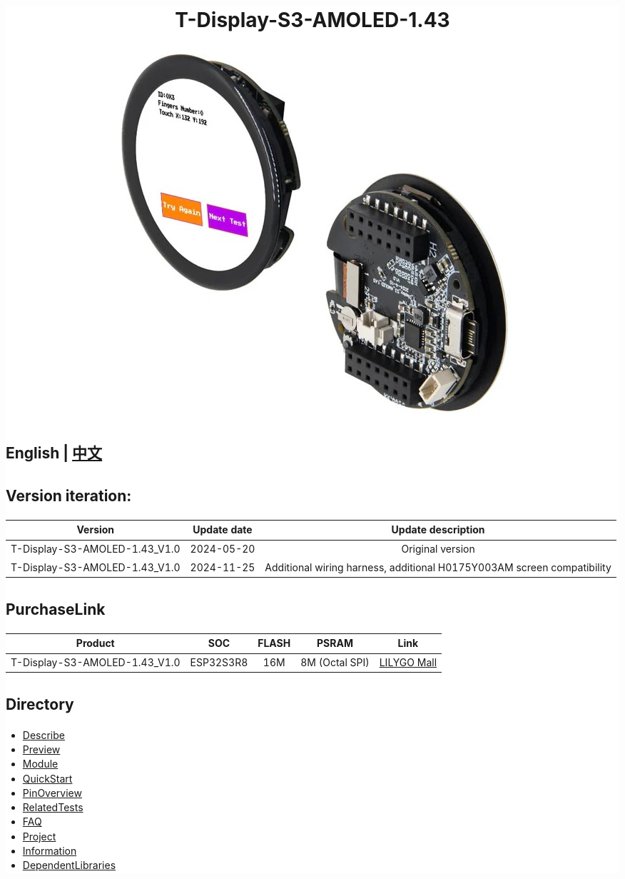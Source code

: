 
<h1 align = "center">T-Display-S3-AMOLED-1.43</h1>

<p align="center" width="100%">
    <img src="image/14.jpg" alt="">
</p>

## **English | [中文](./README_CN.md)**

## Version iteration:
| Version                              | Update date                       |Update description|
| :-------------------------------: | :-------------------------------: | :-------------------------------: |
| T-Display-S3-AMOLED-1.43_V1.0     | 2024-05-20      |Original version      |
| T-Display-S3-AMOLED-1.43_V1.0     | 2024-11-25       |   Additional wiring harness, additional H0175Y003AM screen compatibility   |

## PurchaseLink

| Product                     | SOC           |  FLASH  |  PSRAM   | Link                   |
| :------------------------: | :-----------: |:-------: | :---------: | :------------------: |
| T-Display-S3-AMOLED-1.43_V1.0   | ESP32S3R8 |   16M   | 8M (Octal SPI) | [LILYGO Mall](https://lilygo.cc/products/t-display-s3-amoled-1-64?_pos=8&_sid=eacfa858d&_ss=r)  |

## Directory
- [Describe](#describe)
- [Preview](#preview)
- [Module](#module)
- [QuickStart](#quickstart)
- [PinOverview](#pinoverview)
- [RelatedTests](#RelatedTests)
- [FAQ](#faq)
- [Project](#project)
- [Information](#information)
- [DependentLibraries](#dependentlibraries)

